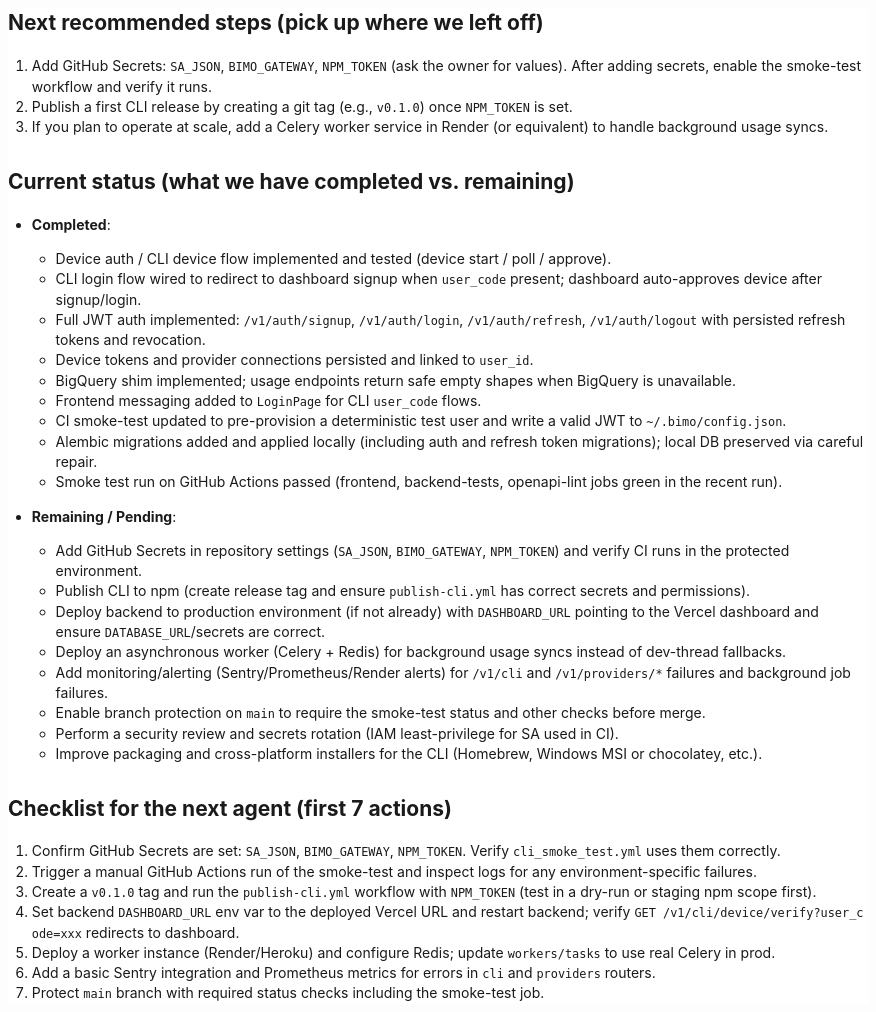 Next recommended steps (pick up where we left off)
-------------------------------------------------
1. Add GitHub Secrets: `SA_JSON`, `BIMO_GATEWAY`, `NPM_TOKEN` (ask the owner for values). After adding secrets, enable the smoke-test workflow and verify it runs.
2. Publish a first CLI release by creating a git tag (e.g., `v0.1.0`) once `NPM_TOKEN` is set.
3. If you plan to operate at scale, add a Celery worker service in Render (or equivalent) to handle background usage syncs.

Current status (what we have completed vs. remaining)
-----------------------------------------------------
- **Completed**:
  - Device auth / CLI device flow implemented and tested (device start / poll / approve).
  - CLI login flow wired to redirect to dashboard signup when `user_code` present; dashboard auto-approves device after signup/login.
  - Full JWT auth implemented: `/v1/auth/signup`, `/v1/auth/login`, `/v1/auth/refresh`, `/v1/auth/logout` with persisted refresh tokens and revocation.
  - Device tokens and provider connections persisted and linked to `user_id`.
  - BigQuery shim implemented; usage endpoints return safe empty shapes when BigQuery is unavailable.
  - Frontend messaging added to `LoginPage` for CLI `user_code` flows.
  - CI smoke-test updated to pre-provision a deterministic test user and write a valid JWT to `~/.bimo/config.json`.
  - Alembic migrations added and applied locally (including auth and refresh token migrations); local DB preserved via careful repair.
  - Smoke test run on GitHub Actions passed (frontend, backend-tests, openapi-lint jobs green in the recent run).

- **Remaining / Pending**:
  - Add GitHub Secrets in repository settings (`SA_JSON`, `BIMO_GATEWAY`, `NPM_TOKEN`) and verify CI runs in the protected environment.
  - Publish CLI to npm (create release tag and ensure `publish-cli.yml` has correct secrets and permissions).
  - Deploy backend to production environment (if not already) with `DASHBOARD_URL` pointing to the Vercel dashboard and ensure `DATABASE_URL`/secrets are correct.
  - Deploy an asynchronous worker (Celery + Redis) for background usage syncs instead of dev-thread fallbacks.
  - Add monitoring/alerting (Sentry/Prometheus/Render alerts) for `/v1/cli` and `/v1/providers/*` failures and background job failures.
  - Enable branch protection on `main` to require the smoke-test status and other checks before merge.
  - Perform a security review and secrets rotation (IAM least-privilege for SA used in CI).
  - Improve packaging and cross-platform installers for the CLI (Homebrew, Windows MSI or chocolatey, etc.).

Checklist for the next agent (first 7 actions)
---------------------------------------------
1. Confirm GitHub Secrets are set: `SA_JSON`, `BIMO_GATEWAY`, `NPM_TOKEN`. Verify `cli_smoke_test.yml` uses them correctly.
2. Trigger a manual GitHub Actions run of the smoke-test and inspect logs for any environment-specific failures.
3. Create a `v0.1.0` tag and run the `publish-cli.yml` workflow with `NPM_TOKEN` (test in a dry-run or staging npm scope first).
4. Set backend `DASHBOARD_URL` env var to the deployed Vercel URL and restart backend; verify `GET /v1/cli/device/verify?user_code=xxx` redirects to dashboard.
5. Deploy a worker instance (Render/Heroku) and configure Redis; update `workers/tasks` to use real Celery in prod.
6. Add a basic Sentry integration and Prometheus metrics for errors in `cli` and `providers` routers.
7. Protect `main` branch with required status checks including the smoke-test job.
